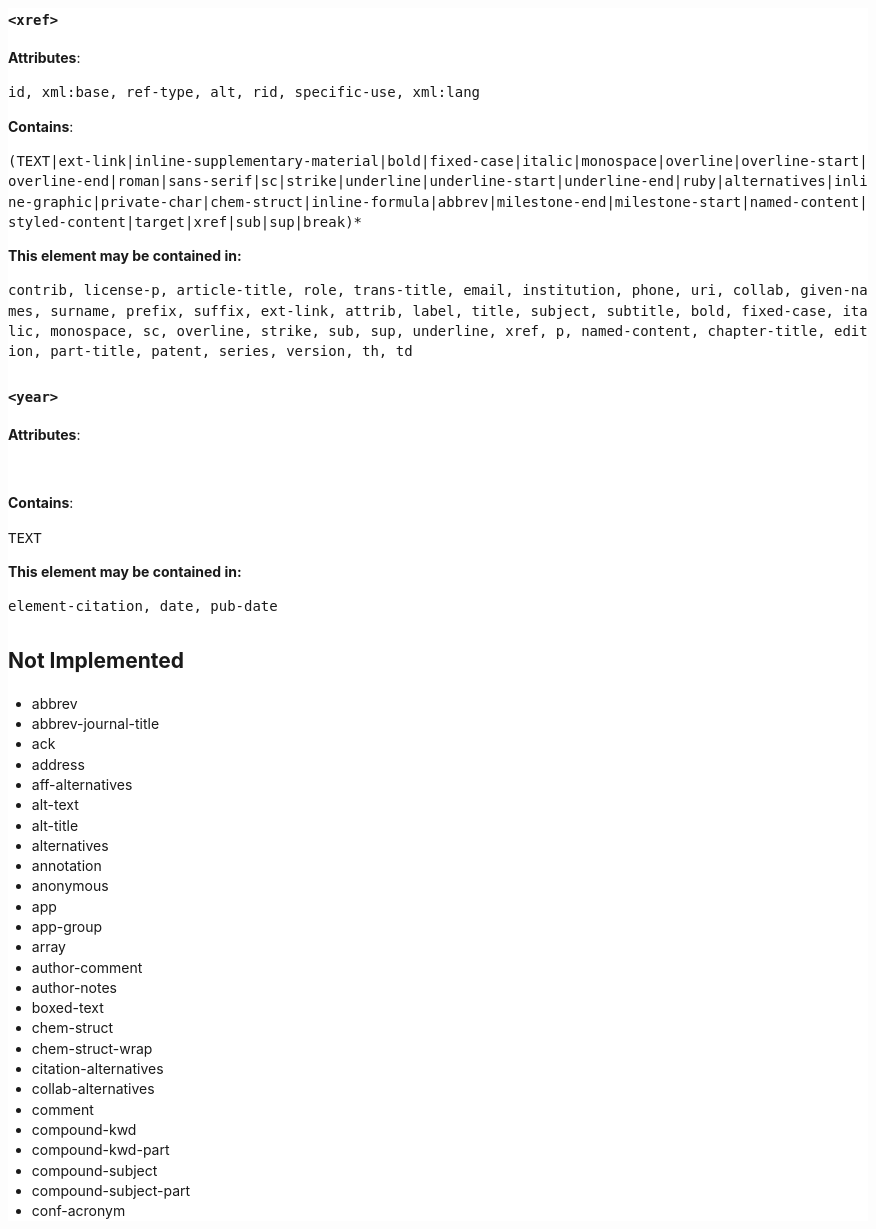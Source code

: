 ### `<xref>`

**Attributes**:
<pre style="white-space:pre-wrap;">
id, xml:base, ref-type, alt, rid, specific-use, xml:lang
</pre>
**Contains**:
<pre style="white-space:pre-wrap;">
(TEXT|ext-link|inline-supplementary-material|bold|fixed-case|italic|monospace|overline|overline-start|overline-end|roman|sans-serif|sc|strike|underline|underline-start|underline-end|ruby|alternatives|inline-graphic|private-char|chem-struct|inline-formula|abbrev|milestone-end|milestone-start|named-content|styled-content|target|xref|sub|sup|break)*
</pre>
**This element may be contained in:**
<pre style="white-space:pre-wrap;">
contrib, license-p, article-title, role, trans-title, email, institution, phone, uri, collab, given-names, surname, prefix, suffix, ext-link, attrib, label, title, subject, subtitle, bold, fixed-case, italic, monospace, sc, overline, strike, sub, sup, underline, xref, p, named-content, chapter-title, edition, part-title, patent, series, version, th, td
</pre>

### `<year>`

**Attributes**:
<pre style="white-space:pre-wrap;">

</pre>
**Contains**:
<pre style="white-space:pre-wrap;">
TEXT
</pre>
**This element may be contained in:**
<pre style="white-space:pre-wrap;">
element-citation, date, pub-date
</pre>

## Not Implemented
- abbrev
- abbrev-journal-title
- ack
- address
- aff-alternatives
- alt-text
- alt-title
- alternatives
- annotation
- anonymous
- app
- app-group
- array
- author-comment
- author-notes
- boxed-text
- chem-struct
- chem-struct-wrap
- citation-alternatives
- collab-alternatives
- comment
- compound-kwd
- compound-kwd-part
- compound-subject
- compound-subject-part
- conf-acronym